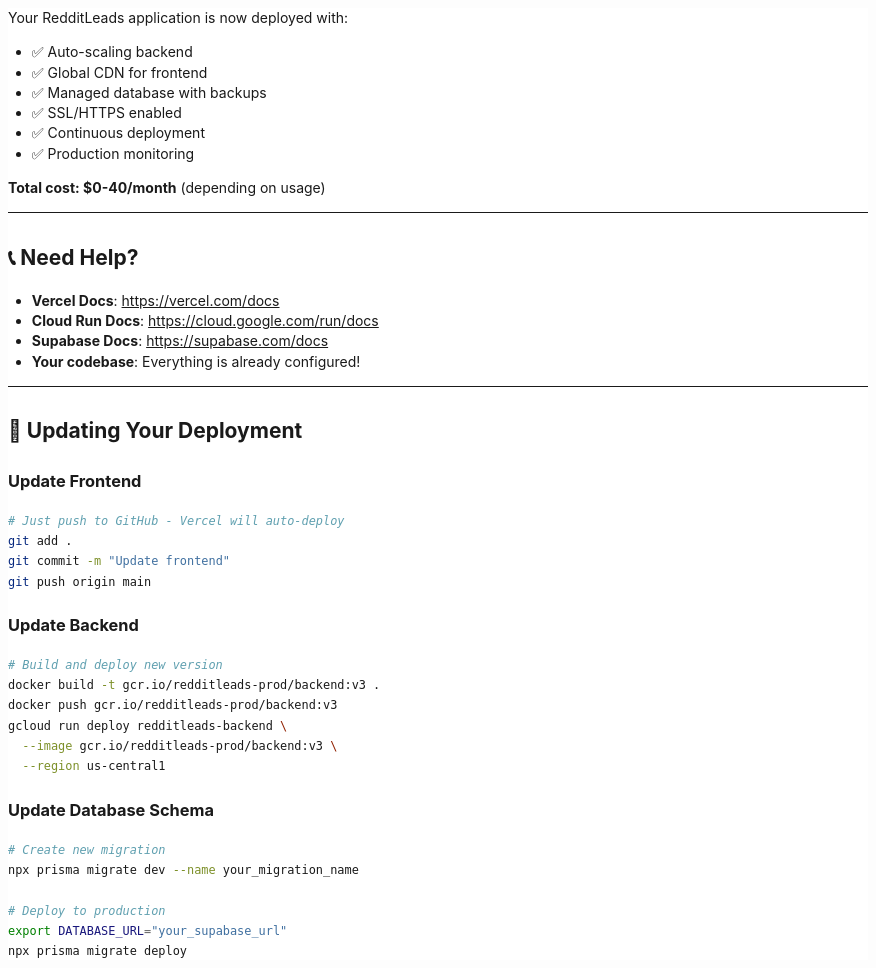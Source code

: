 Your RedditLeads application is now deployed with:
- ✅ Auto-scaling backend
- ✅ Global CDN for frontend
- ✅ Managed database with backups
- ✅ SSL/HTTPS enabled
- ✅ Continuous deployment
- ✅ Production monitoring

**Total cost: $0-40/month** (depending on usage)

---

## 📞 Need Help?

- **Vercel Docs**: https://vercel.com/docs
- **Cloud Run Docs**: https://cloud.google.com/run/docs
- **Supabase Docs**: https://supabase.com/docs
- **Your codebase**: Everything is already configured!

---

## 🔄 Updating Your Deployment

### Update Frontend
```bash
# Just push to GitHub - Vercel will auto-deploy
git add .
git commit -m "Update frontend"
git push origin main
```

### Update Backend
```bash
# Build and deploy new version
docker build -t gcr.io/redditleads-prod/backend:v3 .
docker push gcr.io/redditleads-prod/backend:v3
gcloud run deploy redditleads-backend \
  --image gcr.io/redditleads-prod/backend:v3 \
  --region us-central1
```

### Update Database Schema
```bash
# Create new migration
npx prisma migrate dev --name your_migration_name

# Deploy to production
export DATABASE_URL="your_supabase_url"
npx prisma migrate deploy
```

